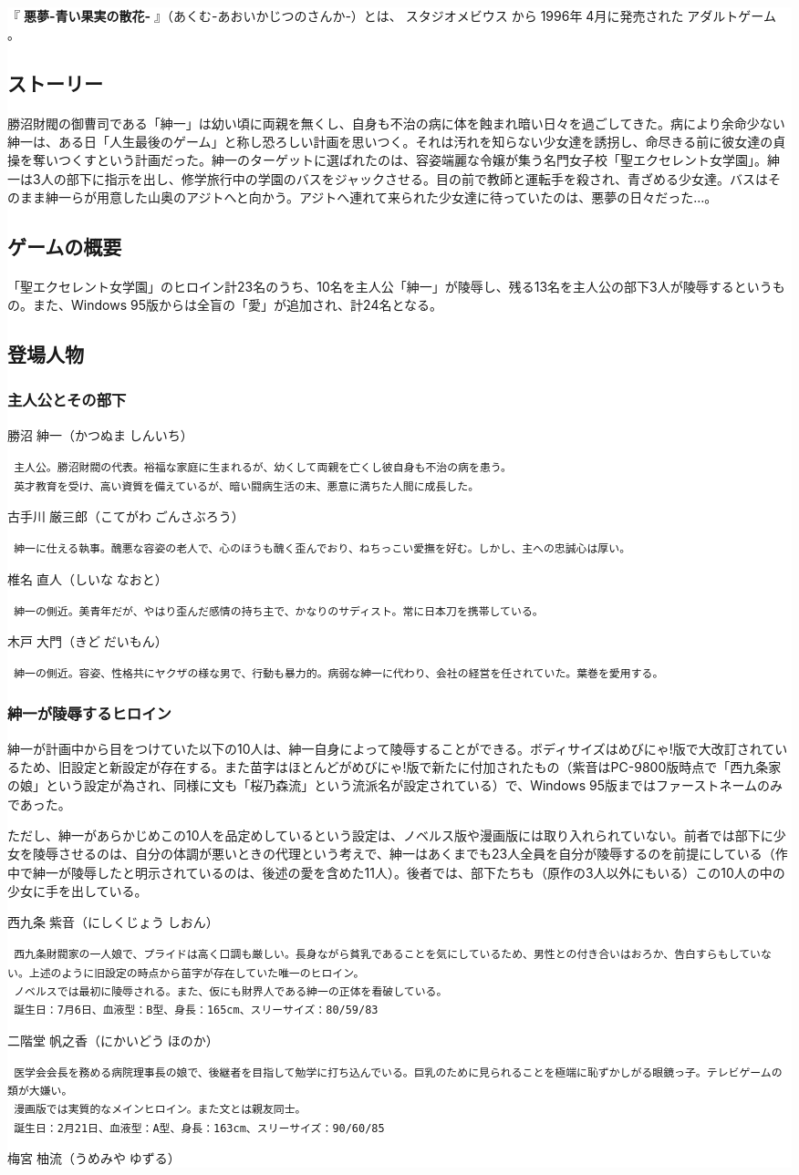 『 **悪夢-青い果実の散花-** 』（あくむ-あおいかじつのさんか-）とは、  スタジオメビウス  から  1996年  4月に発売された
アダルトゲーム  。

##  ストーリー  

勝沼財閥の御曹司である「紳一」は幼い頃に両親を無くし、自身も不治の病に体を蝕まれ暗い日々を過ごしてきた。病により余命少ない紳一は、ある日「人生最後のゲーム」と称し恐ろしい計画を思いつく。それは汚れを知らない少女達を誘拐し、命尽きる前に彼女達の貞操を奪いつくすという計画だった。紳一のターゲットに選ばれたのは、容姿端麗な令嬢が集う名門女子校「聖エクセレント女学園」。紳一は3人の部下に指示を出し、修学旅行中の学園のバスをジャックさせる。目の前で教師と運転手を殺され、青ざめる少女達。バスはそのまま紳一らが用意した山奥のアジトへと向かう。アジトへ連れて来られた少女達に待っていたのは、悪夢の日々だった…。

##  ゲームの概要  

「聖エクセレント女学園」のヒロイン計23名のうち、10名を主人公「紳一」が陵辱し、残る13名を主人公の部下3人が陵辱するというもの。また、Windows
95版からは全盲の「愛」が追加され、計24名となる。

##  登場人物  

###  主人公とその部下  

勝沼 紳一（かつぬま しんいち）

     主人公。勝沼財閥の代表。裕福な家庭に生まれるが、幼くして両親を亡くし彼自身も不治の病を患う。 
     英才教育を受け、高い資質を備えているが、暗い闘病生活の末、悪意に満ちた人間に成長した。 
古手川 厳三郎（こてがわ ごんさぶろう）

     紳一に仕える執事。醜悪な容姿の老人で、心のほうも醜く歪んでおり、ねちっこい愛撫を好む。しかし、主への忠誠心は厚い。 
椎名 直人（しいな なおと）

     紳一の側近。美青年だが、やはり歪んだ感情の持ち主で、かなりのサディスト。常に日本刀を携帯している。 
木戸 大門（きど だいもん）

     紳一の側近。容姿、性格共にヤクザの様な男で、行動も暴力的。病弱な紳一に代わり、会社の経営を任されていた。葉巻を愛用する。 

###  紳一が陵辱するヒロイン  

紳一が計画中から目をつけていた以下の10人は、紳一自身によって陵辱することができる。ボディサイズはめびにゃ!版で大改訂されているため、旧設定と新設定が存在する。また苗字はほとんどがめびにゃ!版で新たに付加されたもの（紫音はPC-9800版時点で「西九条家の娘」という設定が為され、同様に文も「桜乃森流」という流派名が設定されている）で、Windows
95版まではファーストネームのみであった。

ただし、紳一があらかじめこの10人を品定めしているという設定は、ノベルス版や漫画版には取り入れられていない。前者では部下に少女を陵辱させるのは、自分の体調が悪いときの代理という考えで、紳一はあくまでも23人全員を自分が陵辱するのを前提にしている（作中で紳一が陵辱したと明示されているのは、後述の愛を含めた11人）。後者では、部下たちも（原作の3人以外にもいる）この10人の中の少女に手を出している。

西九条 紫音（にしくじょう しおん）

     西九条財閥家の一人娘で、プライドは高く口調も厳しい。長身ながら貧乳であることを気にしているため、男性との付き合いはおろか、告白すらもしていない。上述のように旧設定の時点から苗字が存在していた唯一のヒロイン。 
     ノベルスでは最初に陵辱される。また、仮にも財界人である紳一の正体を看破している。 
     誕生日：7月6日、血液型：B型、身長：165cm、スリーサイズ：80/59/83 
二階堂 帆之香（にかいどう ほのか）

     医学会会長を務める病院理事長の娘で、後継者を目指して勉学に打ち込んでいる。巨乳のために見られることを極端に恥ずかしがる眼鏡っ子。テレビゲームの類が大嫌い。 
     漫画版では実質的なメインヒロイン。また文とは親友同士。 
     誕生日：2月21日、血液型：A型、身長：163cm、スリーサイズ：90/60/85 
梅宮 柚流（うめみや ゆずる）
